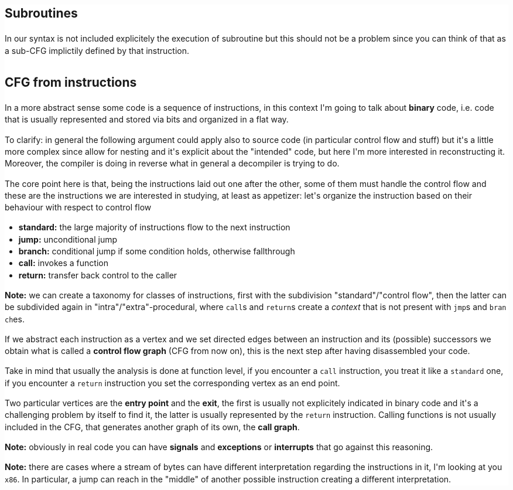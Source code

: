 ## Subroutines

In our syntax is not included explicitely the execution of subroutine but this
should not be a problem since you can think of that as a sub-CFG implictily
defined by that instruction.

## CFG from instructions

In a more abstract sense some code is a sequence of instructions, in this
context I'm going to talk about **binary** code, i.e. code that is usually
represented and stored via bits and organized in a flat way.

To clarify: in general the following argument could apply also to source code
(in particular control flow and stuff) but it's a little more complex since
allow for nesting and it's explicit about the "intended" code, but here I'm more
interested in reconstructing it. Moreover, the compiler is doing in reverse what
in general a decompiler is trying to do.

The core point here is that, being the instructions laid out one after the
other, some of them must handle the control flow and these are the instructions
we are interested in studying, at least as appetizer: let's organize the
instruction based on their behaviour with respect to control flow

 - **standard:** the large majority of instructions flow to the next instruction
 - **jump:** unconditional jump
 - **branch:** conditional jump if some condition holds, otherwise fallthrough
 - **call:** invokes a function
 - **return:** transfer back control to the caller

**Note:** we can create a taxonomy for classes of instructions, first with the
subdivision "standard"/"control flow", then the latter can be subdivided again
in "intra"/"extra"-procedural, where ``call``s and ``return``s create a
_context_ that is not present with ``jmp``s and ``branch``es.

If we abstract each instruction as a vertex and we set directed edges between
an instruction and its (possible) successors we obtain what is called a
**control flow graph** (CFG from now on), this is the next step after having
disassembled your code.

Take in mind that usually the analysis is done at function level, if you
encounter a ``call`` instruction, you treat it like a ``standard`` one, if you encounter
a ``return`` instruction you set the corresponding vertex as an end point.

Two particular vertices are the **entry point** and the **exit**, the first is
usually not explicitely indicated in binary code and it's a challenging problem
by itself to find it, the latter is usually represented by the ``return`` instruction.
Calling functions is not usually included in the CFG, that generates another
graph of its own, the **call graph**.

**Note:** obviously in real code you can have **signals** and **exceptions** or
**interrupts** that go against this reasoning.

**Note:** there are cases where a stream of bytes can have different
interpretation regarding the instructions in it, I'm looking at you ``x86``. In
particular, a jump can reach in the "middle" of another possible instruction
creating a different interpretation.
